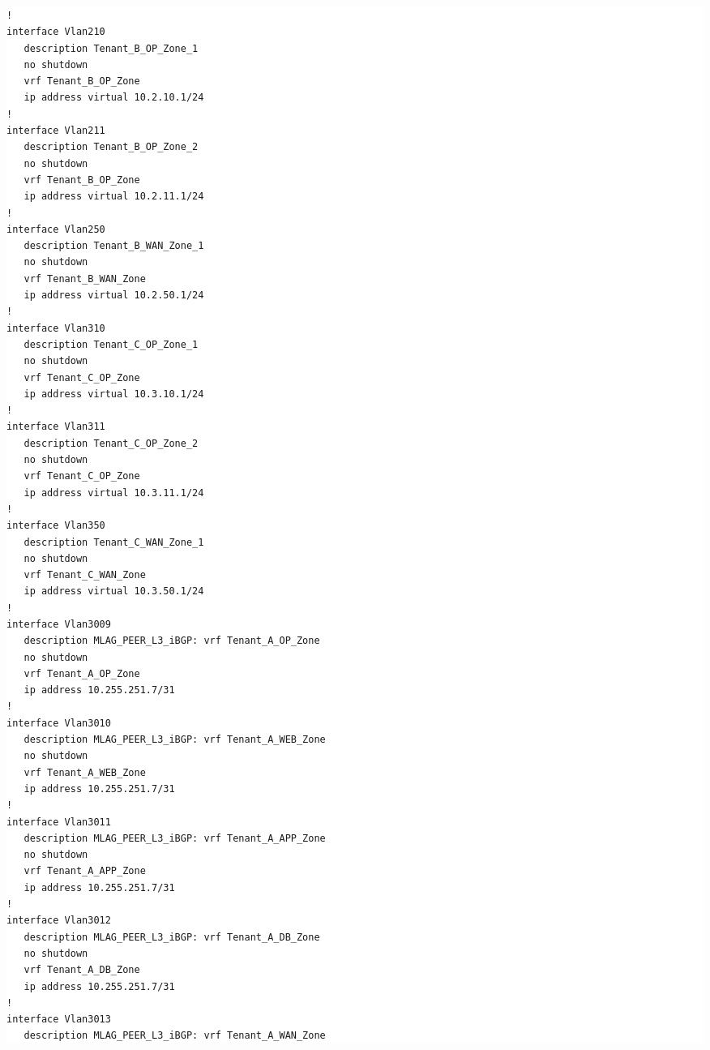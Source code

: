 ```eos
!
interface Vlan210
   description Tenant_B_OP_Zone_1
   no shutdown
   vrf Tenant_B_OP_Zone
   ip address virtual 10.2.10.1/24
!
interface Vlan211
   description Tenant_B_OP_Zone_2
   no shutdown
   vrf Tenant_B_OP_Zone
   ip address virtual 10.2.11.1/24
!
interface Vlan250
   description Tenant_B_WAN_Zone_1
   no shutdown
   vrf Tenant_B_WAN_Zone
   ip address virtual 10.2.50.1/24
!
interface Vlan310
   description Tenant_C_OP_Zone_1
   no shutdown
   vrf Tenant_C_OP_Zone
   ip address virtual 10.3.10.1/24
!
interface Vlan311
   description Tenant_C_OP_Zone_2
   no shutdown
   vrf Tenant_C_OP_Zone
   ip address virtual 10.3.11.1/24
!
interface Vlan350
   description Tenant_C_WAN_Zone_1
   no shutdown
   vrf Tenant_C_WAN_Zone
   ip address virtual 10.3.50.1/24
!
interface Vlan3009
   description MLAG_PEER_L3_iBGP: vrf Tenant_A_OP_Zone
   no shutdown
   vrf Tenant_A_OP_Zone
   ip address 10.255.251.7/31
!
interface Vlan3010
   description MLAG_PEER_L3_iBGP: vrf Tenant_A_WEB_Zone
   no shutdown
   vrf Tenant_A_WEB_Zone
   ip address 10.255.251.7/31
!
interface Vlan3011
   description MLAG_PEER_L3_iBGP: vrf Tenant_A_APP_Zone
   no shutdown
   vrf Tenant_A_APP_Zone
   ip address 10.255.251.7/31
!
interface Vlan3012
   description MLAG_PEER_L3_iBGP: vrf Tenant_A_DB_Zone
   no shutdown
   vrf Tenant_A_DB_Zone
   ip address 10.255.251.7/31
!
interface Vlan3013
   description MLAG_PEER_L3_iBGP: vrf Tenant_A_WAN_Zone
```